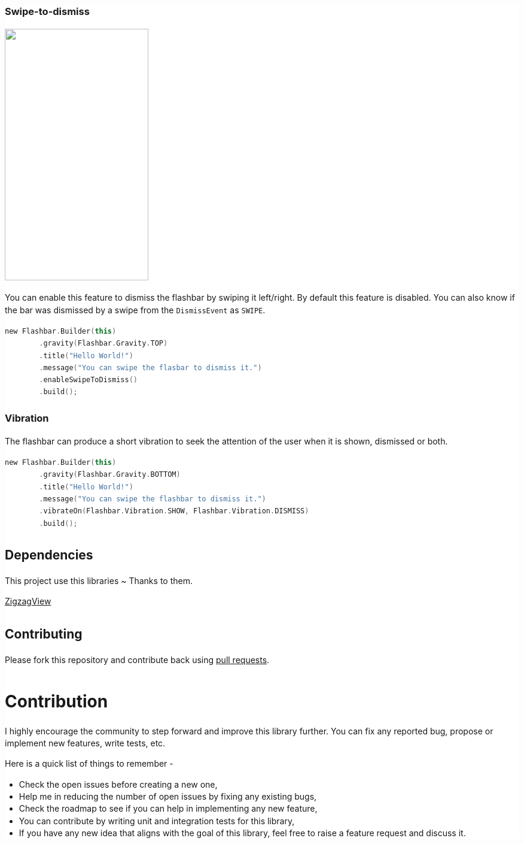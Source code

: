 ### Swipe-to-dismiss
<img src="https://github.com/Shashank02051997/FancyFlashbar-Android/blob/master/FancyFlashbar%20Screenshots/GIF/20180825_222232.gif" height="420" width="240">

You can enable this feature to dismiss the flashbar by swiping it left/right. By default this feature is disabled. You can also know if the bar was dismissed by a swipe from the `DismissEvent` as `SWIPE`.

```kotlin
new Flashbar.Builder(this)
        .gravity(Flashbar.Gravity.TOP)
        .title("Hello World!")
        .message("You can swipe the flasbar to dismiss it.")
        .enableSwipeToDismiss()
        .build(); 
```

### Vibration
The flashbar can produce a short vibration to seek the attention of the user when it is shown, dismissed or both.

```kotlin
new Flashbar.Builder(this)
        .gravity(Flashbar.Gravity.BOTTOM)
        .title("Hello World!")
        .message("You can swipe the flashbar to dismiss it.")
        .vibrateOn(Flashbar.Vibration.SHOW, Flashbar.Vibration.DISMISS)
        .build();
```


## Dependencies

This project use this libraries ~ Thanks to them.

  [ZigzagView](https://github.com/beigirad/ZigzagView)

## Contributing

Please fork this repository and contribute back using
[pull requests](https://github.com/Shashank02051997/FancyFlashbar-Android/pulls).

# Contribution

I highly encourage the community to step forward and improve this library further. You can fix any reported bug, propose or implement new features, write tests, etc.

Here is a quick list of things to remember -
* Check the open issues before creating a new one,
* Help me in reducing the number of open issues by fixing any existing bugs,
* Check the roadmap to see if you can help in implementing any new feature,
* You can contribute by writing unit and integration tests for this library,
* If you have any new idea that aligns with the goal of this library, feel free to raise a feature request and discuss it.
